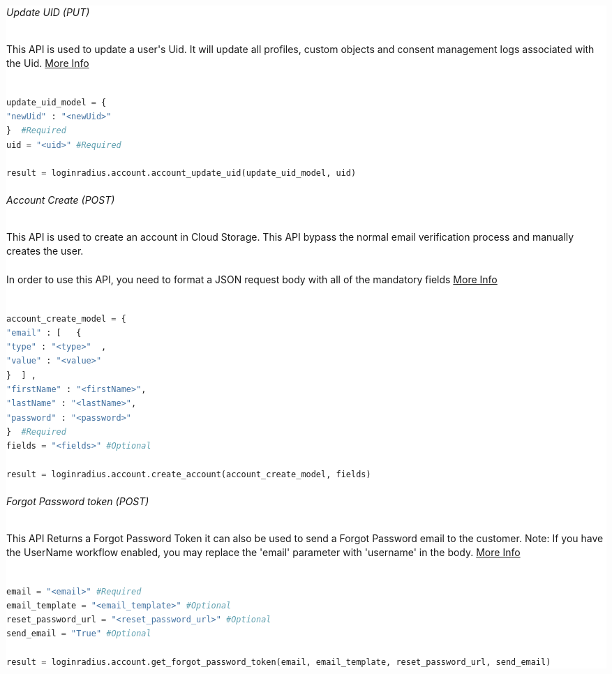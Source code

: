 
<h6 id="AccountUpdateUid-put-"> Update UID (PUT)</h6>

 This API is used to update a user's Uid. It will update all profiles, custom objects and consent management logs associated with the Uid.  [More Info](https://www.loginradius.com/legacy/docs/api/v2/customer-identity-api/account/account-update/)

 ```py
 
update_uid_model = { 
"newUid" : "<newUid>"
}  #Required 
uid = "<uid>" #Required

result = loginradius.account.account_update_uid(update_uid_model, uid)
 ```
 
  
  
 
<h6 id="CreateAccount-post-"> Account Create (POST)</h6>

 This API is used to create an account in Cloud Storage. This API bypass the normal email verification process and manually creates the user. <br><br>In order to use this API, you need to format a JSON request body with all of the mandatory fields  [More Info](https://www.loginradius.com/legacy/docs/api/v2/customer-identity-api/account/account-create)

 ```py
 
account_create_model = { 
"email" : [   { 
 "type" : "<type>"  ,
 "value" : "<value>"   
}  ] ,
"firstName" : "<firstName>",
"lastName" : "<lastName>",
"password" : "<password>"
}  #Required 
fields = "<fields>" #Optional

result = loginradius.account.create_account(account_create_model, fields)
 ```
 
  
  
 
<h6 id="GetForgotPasswordToken-post-"> Forgot Password token (POST)</h6>

 This API Returns a Forgot Password Token it can also be used to send a Forgot Password email to the customer. Note: If you have the UserName workflow enabled, you may replace the 'email' parameter with 'username' in the body.  [More Info](https://www.loginradius.com/legacy/docs/api/v2/customer-identity-api/account/get-forgot-password-token)

 ```py
  
email = "<email>" #Required 
email_template = "<email_template>" #Optional 
reset_password_url = "<reset_password_url>" #Optional 
send_email = "True" #Optional

result = loginradius.account.get_forgot_password_token(email, email_template, reset_password_url, send_email)
 ```
 